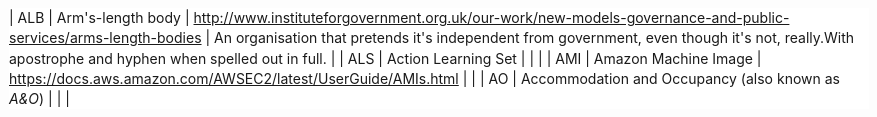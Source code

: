 | ALB                           | Arm's-length body                                                                                                                                                                                            | http://www.instituteforgovernment.org.uk/our-work/new-models-governance-and-public-services/arms-length-bodies                              | An organisation that pretends it's independent from government, even though it's not, really.With apostrophe and hyphen when spelled out in full.                                                                                                                                                                                                                                                                                                                                                                                                                                                                                                                                                                                                                                                                                                                                               |
| ALS                           | Action Learning Set                                                                                                                                                                                          |                                                                                                                                             |                                                                                                                                                                                                                                                                                                                                                                                                                                                                                                                                                                                                                                                                                                                                                                                                                                                                                                 |
| AMI                           | Amazon Machine Image                                                                                                                                                                                         | https://docs.aws.amazon.com/AWSEC2/latest/UserGuide/AMIs.html                                                                               |                                                                                                                                                                                                                                                                                                                                                                                                                                                                                                                                                                                                                                                                                                                                                                                                                                                                                                 |
| AO                            | Accommodation and Occupancy (also known as *A&O*)                                                                                                                                                            |                                                                                                                                             |                                                                                                                                                                                                                                                                                                                                                                                                                                                                                                                                                                                                                                                                                                                                                                                                                                                                                                 |